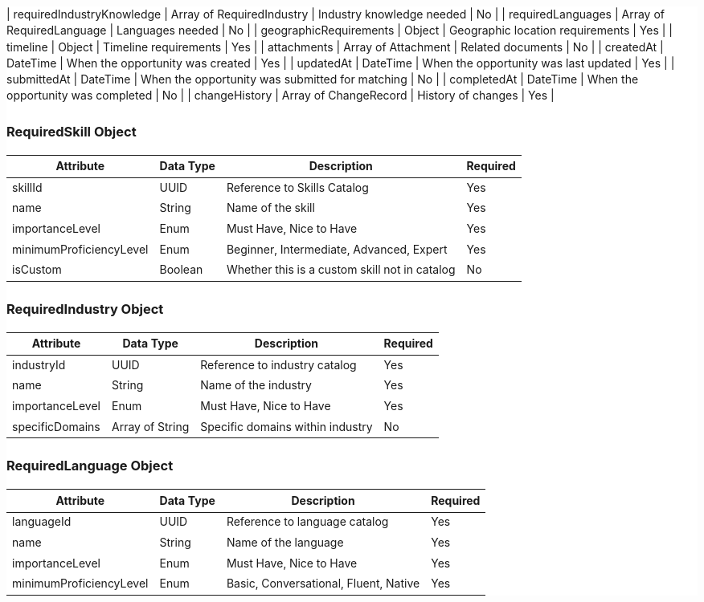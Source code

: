| requiredIndustryKnowledge | Array of RequiredIndustry | Industry knowledge needed | No |
| requiredLanguages | Array of RequiredLanguage | Languages needed | No |
| geographicRequirements | Object | Geographic location requirements | Yes |
| timeline | Object | Timeline requirements | Yes |
| attachments | Array of Attachment | Related documents | No |
| createdAt | DateTime | When the opportunity was created | Yes |
| updatedAt | DateTime | When the opportunity was last updated | Yes |
| submittedAt | DateTime | When the opportunity was submitted for matching | No |
| completedAt | DateTime | When the opportunity was completed | No |
| changeHistory | Array of ChangeRecord | History of changes | Yes |

### RequiredSkill Object

| Attribute | Data Type | Description | Required |
|-----------|-----------|-------------|----------|
| skillId | UUID | Reference to Skills Catalog | Yes |
| name | String | Name of the skill | Yes |
| importanceLevel | Enum | Must Have, Nice to Have | Yes |
| minimumProficiencyLevel | Enum | Beginner, Intermediate, Advanced, Expert | Yes |
| isCustom | Boolean | Whether this is a custom skill not in catalog | No |

### RequiredIndustry Object

| Attribute | Data Type | Description | Required |
|-----------|-----------|-------------|----------|
| industryId | UUID | Reference to industry catalog | Yes |
| name | String | Name of the industry | Yes |
| importanceLevel | Enum | Must Have, Nice to Have | Yes |
| specificDomains | Array of String | Specific domains within industry | No |

### RequiredLanguage Object

| Attribute | Data Type | Description | Required |
|-----------|-----------|-------------|----------|
| languageId | UUID | Reference to language catalog | Yes |
| name | String | Name of the language | Yes |
| importanceLevel | Enum | Must Have, Nice to Have | Yes |
| minimumProficiencyLevel | Enum | Basic, Conversational, Fluent, Native | Yes |
